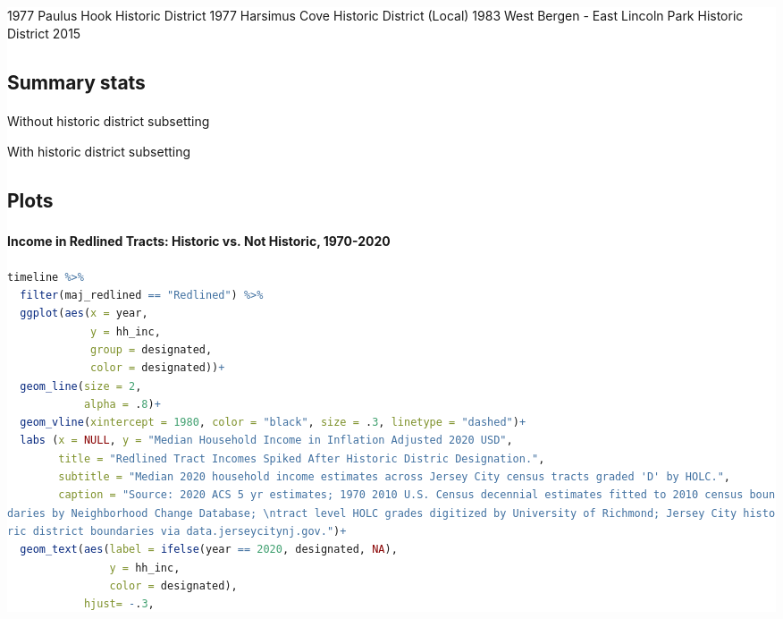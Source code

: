 </td>
<td style="text-align:right;">
1977
</td>
</tr>
<tr>
<td style="text-align:left;">
Paulus Hook Historic District
</td>
<td style="text-align:right;">
1977
</td>
</tr>
<tr>
<td style="text-align:left;">
Harsimus Cove Historic District (Local)
</td>
<td style="text-align:right;">
1983
</td>
</tr>
<tr>
<td style="text-align:left;">
West Bergen - East Lincoln Park Historic District
</td>
<td style="text-align:right;">
2015
</td>
</tr>
</tbody>
</table>

## Summary stats

Without historic district subsetting

With historic district subsetting

## Plots

#### Income in Redlined Tracts: Historic vs. Not Historic, 1970-2020

``` r
timeline %>%
  filter(maj_redlined == "Redlined") %>% 
  ggplot(aes(x = year,
             y = hh_inc,
             group = designated,
             color = designated))+
  geom_line(size = 2,
            alpha = .8)+
  geom_vline(xintercept = 1980, color = "black", size = .3, linetype = "dashed")+
  labs (x = NULL, y = "Median Household Income in Inflation Adjusted 2020 USD",
        title = "Redlined Tract Incomes Spiked After Historic Distric Designation.",
        subtitle = "Median 2020 household income estimates across Jersey City census tracts graded 'D' by HOLC.",     
        caption = "Source: 2020 ACS 5 yr estimates; 1970 2010 U.S. Census decennial estimates fitted to 2010 census boundaries by Neighborhood Change Database; \ntract level HOLC grades digitized by University of Richmond; Jersey City historic district boundaries via data.jerseycitynj.gov.")+
  geom_text(aes(label = ifelse(year == 2020, designated, NA),
                y = hh_inc,
                color = designated),
            hjust= -.3,
```